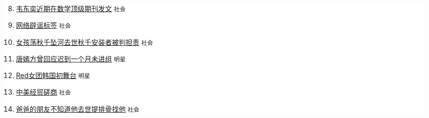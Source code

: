 8. [韦东奕近期在数学顶级期刊发文](https://m.weibo.cn/search?containerid=100103type%3D1%26t%3D10%26q%3D%23%E9%9F%A6%E4%B8%9C%E5%A5%95%E8%BF%91%E6%9C%9F%E5%9C%A8%E6%95%B0%E5%AD%A6%E9%A1%B6%E7%BA%A7%E6%9C%9F%E5%88%8A%E5%8F%91%E6%96%87%23&stream_entry_id=31&isnewpage=1&extparam=seat%3D1%26stream_entry_id%3D31%26q%3D%2523%25E9%259F%25A6%25E4%25B8%259C%25E5%25A5%2595%25E8%25BF%2591%25E6%259C%259F%25E5%259C%25A8%25E6%2595%25B0%25E5%25AD%25A6%25E9%25A1%25B6%25E7%25BA%25A7%25E6%259C%259F%25E5%2588%258A%25E5%258F%2591%25E6%2596%2587%2523%26pos%3D6%26band_rank%3D6%26filter_type%3Drealtimehot%26flag%3D1%26c_type%3D31%26realpos%3D6%26lcate%3D5001%26cate%3D5001%26dgr%3D0%26display_time%3D1749559670%26pre_seqid%3D174955967027500566138) `社会` 

9. [网络辟谣标签](https://m.weibo.cn/search?containerid=100103type%3D1%26t%3D10%26q%3D%23%E7%BD%91%E7%BB%9C%E8%BE%9F%E8%B0%A3%E6%A0%87%E7%AD%BE%23&stream_entry_id=31&isnewpage=1&extparam=seat%3D1%26is_ad_pos%3D1%26stream_entry_id%3D31%26dgr%3D0%26pos%3D7%26adid%3D289575%26filter_type%3Drealtimehot%26c_type%3D31%26band_rank%3D7%26lcate%3D5001%26cate%3D5001%26q%3D%2523%25E7%25BD%2591%25E7%25BB%259C%25E8%25BE%259F%25E8%25B0%25A3%25E6%25A0%2587%25E7%25AD%25BE%2523%26display_time%3D1749559670%26pre_seqid%3D174955967027500566138) `社会` 

10. [女孩荡秋千坠河去世秋千安装者被判担责](https://m.weibo.cn/search?containerid=100103type%3D1%26t%3D10%26q%3D%23%E5%A5%B3%E5%AD%A9%E8%8D%A1%E7%A7%8B%E5%8D%83%E5%9D%A0%E6%B2%B3%E5%8E%BB%E4%B8%96%E7%A7%8B%E5%8D%83%E5%AE%89%E8%A3%85%E8%80%85%E8%A2%AB%E5%88%A4%E6%8B%85%E8%B4%A3%23&stream_entry_id=31&isnewpage=1&extparam=seat%3D1%26stream_entry_id%3D31%26q%3D%2523%25E5%25A5%25B3%25E5%25AD%25A9%25E8%258D%25A1%25E7%25A7%258B%25E5%258D%2583%25E5%259D%25A0%25E6%25B2%25B3%25E5%258E%25BB%25E4%25B8%2596%25E7%25A7%258B%25E5%258D%2583%25E5%25AE%2589%25E8%25A3%2585%25E8%2580%2585%25E8%25A2%25AB%25E5%2588%25A4%25E6%258B%2585%25E8%25B4%25A3%2523%26pos%3D8%26band_rank%3D7%26filter_type%3Drealtimehot%26flag%3D1%26c_type%3D31%26realpos%3D7%26lcate%3D5001%26cate%3D5001%26dgr%3D0%26display_time%3D1749559670%26pre_seqid%3D174955967027500566138) `社会` 

11. [唐嫣方曾回应迟到一个月未进组](https://m.weibo.cn/search?containerid=100103type%3D1%26t%3D10%26q%3D%23%E5%94%90%E5%AB%A3%E6%96%B9%E6%9B%BE%E5%9B%9E%E5%BA%94%E8%BF%9F%E5%88%B0%E4%B8%80%E4%B8%AA%E6%9C%88%E6%9C%AA%E8%BF%9B%E7%BB%84%23&stream_entry_id=31&isnewpage=1&extparam=seat%3D1%26stream_entry_id%3D31%26q%3D%2523%25E5%2594%2590%25E5%25AB%25A3%25E6%2596%25B9%25E6%259B%25BE%25E5%259B%259E%25E5%25BA%2594%25E8%25BF%259F%25E5%2588%25B0%25E4%25B8%2580%25E4%25B8%25AA%25E6%259C%2588%25E6%259C%25AA%25E8%25BF%259B%25E7%25BB%2584%2523%26pos%3D9%26band_rank%3D8%26filter_type%3Drealtimehot%26flag%3D0%26c_type%3D31%26realpos%3D8%26lcate%3D5001%26cate%3D5001%26dgr%3D0%26display_time%3D1749559670%26pre_seqid%3D174955967027500566138) `明星` 

12. [Red女团韩国初舞台](https://m.weibo.cn/search?containerid=100103type%3D1%26t%3D10%26q%3D%23Red%E5%A5%B3%E5%9B%A2%E9%9F%A9%E5%9B%BD%E5%88%9D%E8%88%9E%E5%8F%B0%23&stream_entry_id=31&isnewpage=1&extparam=seat%3D1%26stream_entry_id%3D31%26q%3D%2523Red%25E5%25A5%25B3%25E5%259B%25A2%25E9%259F%25A9%25E5%259B%25BD%25E5%2588%259D%25E8%2588%259E%25E5%258F%25B0%2523%26pos%3D10%26band_rank%3D9%26filter_type%3Drealtimehot%26flag%3D1%26c_type%3D31%26realpos%3D9%26lcate%3D5001%26cate%3D5001%26dgr%3D0%26display_time%3D1749559670%26pre_seqid%3D174955967027500566138) `明星` 

13. [中美经贸磋商](https://m.weibo.cn/search?containerid=100103type%3D1%26t%3D10%26q%3D%23%E4%B8%AD%E7%BE%8E%E7%BB%8F%E8%B4%B8%E7%A3%8B%E5%95%86%23&stream_entry_id=31&isnewpage=1&extparam=seat%3D1%26stream_entry_id%3D31%26q%3D%2523%25E4%25B8%25AD%25E7%25BE%258E%25E7%25BB%258F%25E8%25B4%25B8%25E7%25A3%258B%25E5%2595%2586%2523%26pos%3D11%26band_rank%3D10%26filter_type%3Drealtimehot%26flag%3D0%26c_type%3D31%26realpos%3D10%26lcate%3D5001%26cate%3D5001%26dgr%3D0%26display_time%3D1749559670%26pre_seqid%3D174955967027500566138) `社会` 

14. [爸爸的朋友不知道他去世提排骨找他](https://m.weibo.cn/search?containerid=100103type%3D1%26t%3D10%26q%3D%23%E7%88%B8%E7%88%B8%E7%9A%84%E6%9C%8B%E5%8F%8B%E4%B8%8D%E7%9F%A5%E9%81%93%E4%BB%96%E5%8E%BB%E4%B8%96%E6%8F%90%E6%8E%92%E9%AA%A8%E6%89%BE%E4%BB%96%23&stream_entry_id=31&isnewpage=1&extparam=seat%3D1%26stream_entry_id%3D31%26q%3D%2523%25E7%2588%25B8%25E7%2588%25B8%25E7%259A%2584%25E6%259C%258B%25E5%258F%258B%25E4%25B8%258D%25E7%259F%25A5%25E9%2581%2593%25E4%25BB%2596%25E5%258E%25BB%25E4%25B8%2596%25E6%258F%2590%25E6%258E%2592%25E9%25AA%25A8%25E6%2589%25BE%25E4%25BB%2596%2523%26pos%3D12%26band_rank%3D11%26filter_type%3Drealtimehot%26flag%3D1%26c_type%3D31%26realpos%3D11%26lcate%3D5001%26cate%3D5001%26dgr%3D0%26display_time%3D1749559670%26pre_seqid%3D174955967027500566138) `社会` 
